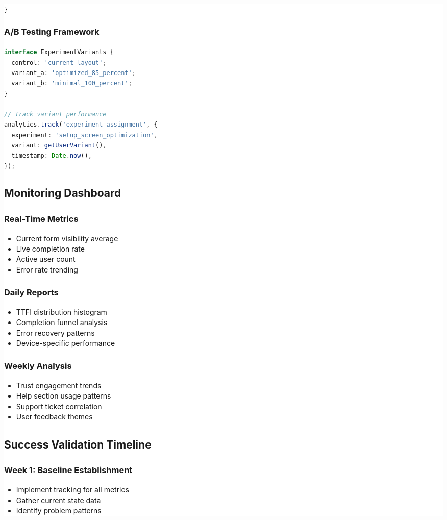 ```typescript
}
```

### A/B Testing Framework

```typescript
interface ExperimentVariants {
  control: 'current_layout';
  variant_a: 'optimized_85_percent';
  variant_b: 'minimal_100_percent';
}

// Track variant performance
analytics.track('experiment_assignment', {
  experiment: 'setup_screen_optimization',
  variant: getUserVariant(),
  timestamp: Date.now(),
});
```

## Monitoring Dashboard

### Real-Time Metrics

- Current form visibility average
- Live completion rate
- Active user count
- Error rate trending

### Daily Reports

- TTFI distribution histogram
- Completion funnel analysis
- Error recovery patterns
- Device-specific performance

### Weekly Analysis

- Trust engagement trends
- Help section usage patterns
- Support ticket correlation
- User feedback themes

## Success Validation Timeline

### Week 1: Baseline Establishment

- Implement tracking for all metrics
- Gather current state data
- Identify problem patterns
